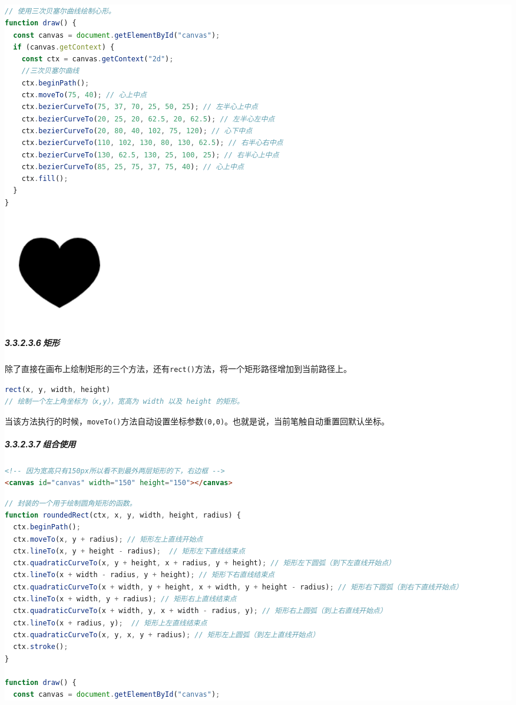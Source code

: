 ```javascript
// 使用三次贝塞尔曲线绘制心形。
function draw() {
  const canvas = document.getElementById("canvas");
  if (canvas.getContext) {
    const ctx = canvas.getContext("2d");
    //三次贝塞尔曲线
    ctx.beginPath();
    ctx.moveTo(75, 40); // 心上中点
    ctx.bezierCurveTo(75, 37, 70, 25, 50, 25); // 左半心上中点
    ctx.bezierCurveTo(20, 25, 20, 62.5, 20, 62.5); // 左半心左中点
    ctx.bezierCurveTo(20, 80, 40, 102, 75, 120); // 心下中点
    ctx.bezierCurveTo(110, 102, 130, 80, 130, 62.5); // 右半心右中点
    ctx.bezierCurveTo(130, 62.5, 130, 25, 100, 25); // 右半心上中点
    ctx.bezierCurveTo(85, 25, 75, 37, 75, 40); // 心上中点
    ctx.fill();
  }
}
```

![3.3.9.png](assets/3.3/9.png)

##### 3.3.2.3.6 矩形

除了直接在画布上绘制矩形的三个方法，还有`rect()`方法，将一个矩形路径增加到当前路径上。

```javascript
rect(x, y, width, height)
// 绘制一个左上角坐标为（x,y），宽高为 width 以及 height 的矩形。
```

当该方法执行的时候，`moveTo()`方法自动设置坐标参数`(0,0)`。也就是说，当前笔触自动重置回默认坐标。

##### 3.3.2.3.7 组合使用

```html
<!-- 因为宽高只有150px所以看不到最外两层矩形的下，右边框 -->
<canvas id="canvas" width="150" height="150"></canvas>
```

```javascript
// 封装的一个用于绘制圆角矩形的函数。
function roundedRect(ctx, x, y, width, height, radius) {
  ctx.beginPath();
  ctx.moveTo(x, y + radius); // 矩形左上直线开始点
  ctx.lineTo(x, y + height - radius);  // 矩形左下直线结束点
  ctx.quadraticCurveTo(x, y + height, x + radius, y + height); // 矩形左下圆弧（到下左直线开始点）
  ctx.lineTo(x + width - radius, y + height); // 矩形下右直线结束点
  ctx.quadraticCurveTo(x + width, y + height, x + width, y + height - radius); // 矩形右下圆弧（到右下直线开始点）
  ctx.lineTo(x + width, y + radius); // 矩形右上直线结束点
  ctx.quadraticCurveTo(x + width, y, x + width - radius, y); // 矩形右上圆弧（到上右直线开始点）
  ctx.lineTo(x + radius, y);  // 矩形上左直线结束点
  ctx.quadraticCurveTo(x, y, x, y + radius); // 矩形左上圆弧（到左上直线开始点）
  ctx.stroke();
}

function draw() {
  const canvas = document.getElementById("canvas");
```